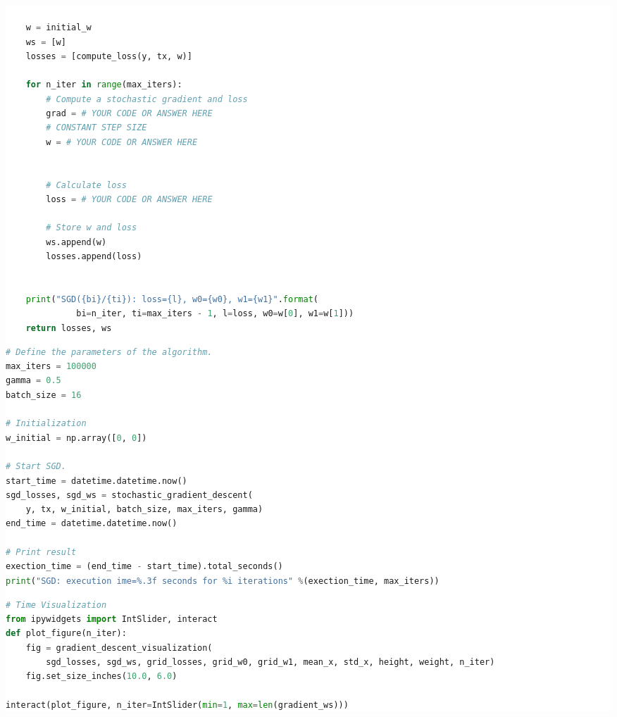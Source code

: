 ```python
    
    w = initial_w
    ws = [w]
    losses = [compute_loss(y, tx, w)]
        
    for n_iter in range(max_iters):
        # Compute a stochastic gradient and loss
        grad = # YOUR CODE OR ANSWER HERE
        # CONSTANT STEP SIZE
        w = # YOUR CODE OR ANSWER HERE
        
        
        # Calculate loss
        loss = # YOUR CODE OR ANSWER HERE
        
        # Store w and loss
        ws.append(w)
        losses.append(loss)


    print("SGD({bi}/{ti}): loss={l}, w0={w0}, w1={w1}".format(
              bi=n_iter, ti=max_iters - 1, l=loss, w0=w[0], w1=w[1]))
    return losses, ws


```


```python
# Define the parameters of the algorithm.
max_iters = 100000
gamma = 0.5
batch_size = 16

# Initialization
w_initial = np.array([0, 0])

# Start SGD.
start_time = datetime.datetime.now()
sgd_losses, sgd_ws = stochastic_gradient_descent(
    y, tx, w_initial, batch_size, max_iters, gamma)
end_time = datetime.datetime.now()

# Print result
exection_time = (end_time - start_time).total_seconds()
print("SGD: execution ime=%.3f seconds for %i iterations" %(exection_time, max_iters))

```


```python
# Time Visualization
from ipywidgets import IntSlider, interact
def plot_figure(n_iter):
    fig = gradient_descent_visualization(
        sgd_losses, sgd_ws, grid_losses, grid_w0, grid_w1, mean_x, std_x, height, weight, n_iter)
    fig.set_size_inches(10.0, 6.0)

interact(plot_figure, n_iter=IntSlider(min=1, max=len(gradient_ws)))
```
